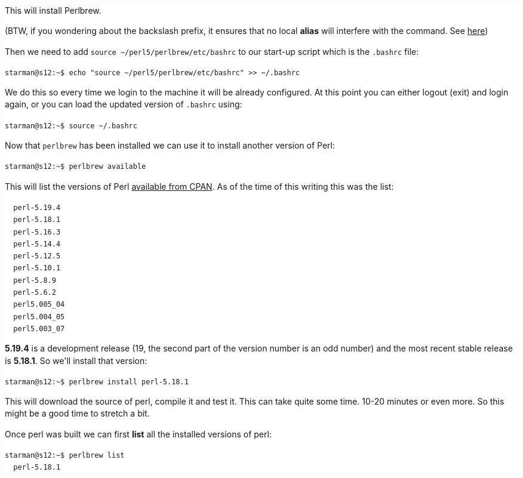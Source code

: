 This will install Perlbrew.

(BTW, if you wondering about the backslash prefix, it ensures that no local <b>alias</b> will
interfere with the command.
See [here](http://stackoverflow.com/questions/15691977/why-start-a-shell-command-with-a-backslash))

Then we need to add `source ~/perl5/perlbrew/etc/bashrc` to our start-up script which is the
`.bashrc` file:

```
starman@s12:~$ echo "source ~/perl5/perlbrew/etc/bashrc" >> ~/.bashrc
```

We do this so every time we login to the machine it will be already configured.
At this point you can either logout (exit) and login again, or you can load the
updated version of `.bashrc` using:

```
starman@s12:~$ source ~/.bashrc
```

Now that `perlbrew` has been installed we can use it to install another version of Perl:

```
starman@s12:~$ perlbrew available
```

This will list the versions of Perl [available from CPAN](http://www.cpan.org/src/README.html).
As of the time of this writing this was the list:

```
  perl-5.19.4
  perl-5.18.1
  perl-5.16.3
  perl-5.14.4
  perl-5.12.5
  perl-5.10.1
  perl-5.8.9
  perl-5.6.2
  perl5.005_04
  perl5.004_05
  perl5.003_07
```

<b>5.19.4</b> is a development release (19, the second part of the version number is an odd number) and the most recent stable release is
<b>5.18.1</b>. So we'll install that version:

```
starman@s12:~$ perlbrew install perl-5.18.1
```

This will download the source of perl, compile it and test it.
This can take quite some time. 10-20 minutes or even more.
So this might be a good time to stretch a bit.

Once perl was built we can first <b>list</b> all the installed versions of perl:

```
starman@s12:~$ perlbrew list
  perl-5.18.1
```
